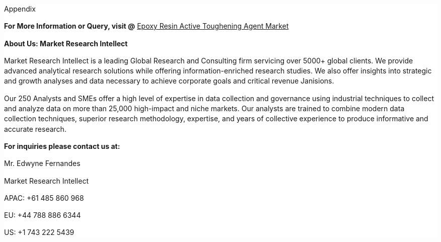 Appendix</span></em></p><p><span class="font-[700]"><strong>For More Information or Query, visit&nbsp;@</strong>&nbsp;</span><span class="font-[700]"><a href="https://www.marketresearchintellect.com/product/global-epoxy-resin-active-toughening-agent-market/?utm_source=Linkedin&utm_medium=822" target="_blank" data-tracking-control-name="article-ssr-frontend-pulse_little-text-block" data-tracking-will-navigate="" data-test-link="">Epoxy Resin Active Toughening Agent Market</a></span></p><p><strong><span class="font-[700]">About Us: Market Research Intellect</span></strong></p><p><span class="">Market Research Intellect is a leading Global Research and Consulting firm servicing over 5000+ global clients. We provide advanced analytical research solutions while offering information-enriched research studies.&nbsp;</span>We also offer insights into strategic and growth analyses and data necessary to achieve corporate goals and critical revenue Janisions.</p><p><span class="">Our 250 Analysts and SMEs offer a high level of expertise in data collection and governance using industrial techniques to collect and analyze data on more than 25,000 high-impact and niche markets. Our analysts are trained to combine modern data collection techniques, superior research methodology, expertise, and years of collective experience to produce informative and accurate research.</span></p><p><strong>For inquiries please contact us at:</strong></p><p>Mr. Edwyne Fernandes</p><p>Market Research Intellect</p><p>APAC: +61 485 860 968</p><p>EU: +44 788 886 6344</p><p>US: +1 743 222 5439</p>